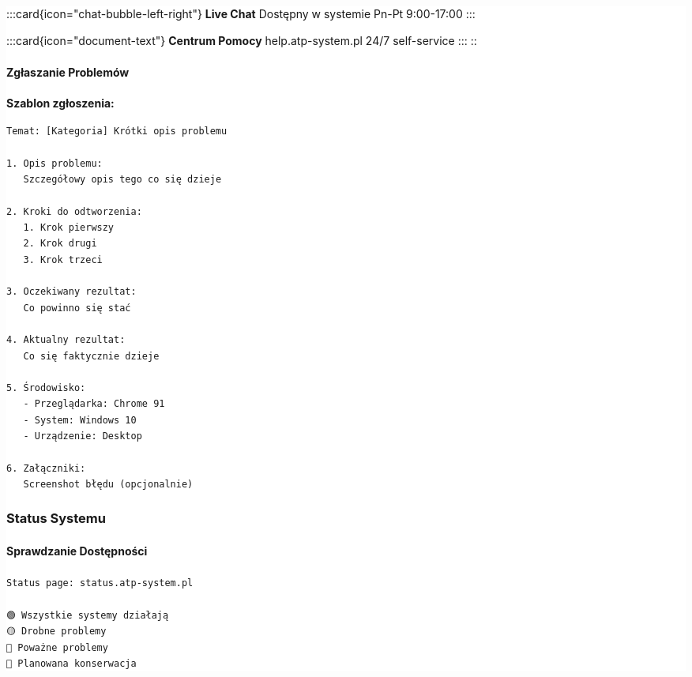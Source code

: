 :::card{icon="chat-bubble-left-right"}
**Live Chat**
Dostępny w systemie
Pn-Pt 9:00-17:00
:::

:::card{icon="document-text"}
**Centrum Pomocy**
help.atp-system.pl
24/7 self-service
:::
::

#### Zgłaszanie Problemów

**Szablon zgłoszenia:**
```text
Temat: [Kategoria] Krótki opis problemu

1. Opis problemu:
   Szczegółowy opis tego co się dzieje

2. Kroki do odtworzenia:
   1. Krok pierwszy
   2. Krok drugi
   3. Krok trzeci

3. Oczekiwany rezultat:
   Co powinno się stać

4. Aktualny rezultat:
   Co się faktycznie dzieje

5. Środowisko:
   - Przeglądarka: Chrome 91
   - System: Windows 10
   - Urządzenie: Desktop

6. Załączniki:
   Screenshot błędu (opcjonalnie)
```

### Status Systemu

#### Sprawdzanie Dostępności

```text
Status page: status.atp-system.pl

🟢 Wszystkie systemy działają
🟡 Drobne problemy
🔴 Poważne problemy
🔵 Planowana konserwacja
```
